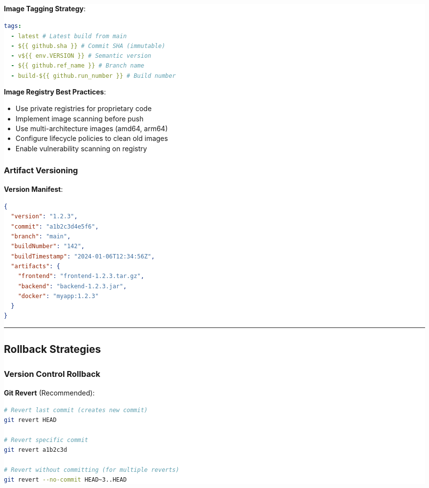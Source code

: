 **Image Tagging Strategy**:

```yaml
tags:
  - latest # Latest build from main
  - ${{ github.sha }} # Commit SHA (immutable)
  - v${{ env.VERSION }} # Semantic version
  - ${{ github.ref_name }} # Branch name
  - build-${{ github.run_number }} # Build number
```

**Image Registry Best Practices**:

- Use private registries for proprietary code
- Implement image scanning before push
- Use multi-architecture images (amd64, arm64)
- Configure lifecycle policies to clean old images
- Enable vulnerability scanning on registry

### Artifact Versioning

**Version Manifest**:

```json
{
  "version": "1.2.3",
  "commit": "a1b2c3d4e5f6",
  "branch": "main",
  "buildNumber": "142",
  "buildTimestamp": "2024-01-06T12:34:56Z",
  "artifacts": {
    "frontend": "frontend-1.2.3.tar.gz",
    "backend": "backend-1.2.3.jar",
    "docker": "myapp:1.2.3"
  }
}
```

---

## Rollback Strategies

### Version Control Rollback

**Git Revert** (Recommended):

```bash
# Revert last commit (creates new commit)
git revert HEAD

# Revert specific commit
git revert a1b2c3d

# Revert without committing (for multiple reverts)
git revert --no-commit HEAD~3..HEAD
```

